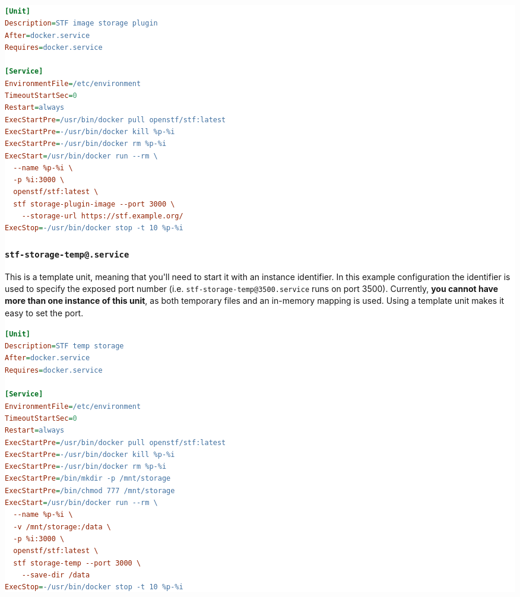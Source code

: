```ini
[Unit]
Description=STF image storage plugin
After=docker.service
Requires=docker.service

[Service]
EnvironmentFile=/etc/environment
TimeoutStartSec=0
Restart=always
ExecStartPre=/usr/bin/docker pull openstf/stf:latest
ExecStartPre=-/usr/bin/docker kill %p-%i
ExecStartPre=-/usr/bin/docker rm %p-%i
ExecStart=/usr/bin/docker run --rm \
  --name %p-%i \
  -p %i:3000 \
  openstf/stf:latest \
  stf storage-plugin-image --port 3000 \
    --storage-url https://stf.example.org/
ExecStop=-/usr/bin/docker stop -t 10 %p-%i
```

### `stf-storage-temp@.service`

This is a template unit, meaning that you'll need to start it with an instance identifier. In this example configuration the identifier is used to specify the exposed port number (i.e. `stf-storage-temp@3500.service` runs on port 3500). Currently, **you cannot have more than one instance of this unit**, as both temporary files and an in-memory mapping is used. Using a template unit makes it easy to set the port.

```ini
[Unit]
Description=STF temp storage
After=docker.service
Requires=docker.service

[Service]
EnvironmentFile=/etc/environment
TimeoutStartSec=0
Restart=always
ExecStartPre=/usr/bin/docker pull openstf/stf:latest
ExecStartPre=-/usr/bin/docker kill %p-%i
ExecStartPre=-/usr/bin/docker rm %p-%i
ExecStartPre=/bin/mkdir -p /mnt/storage
ExecStartPre=/bin/chmod 777 /mnt/storage
ExecStart=/usr/bin/docker run --rm \
  --name %p-%i \
  -v /mnt/storage:/data \
  -p %i:3000 \
  openstf/stf:latest \
  stf storage-temp --port 3000 \
    --save-dir /data
ExecStop=-/usr/bin/docker stop -t 10 %p-%i
```
